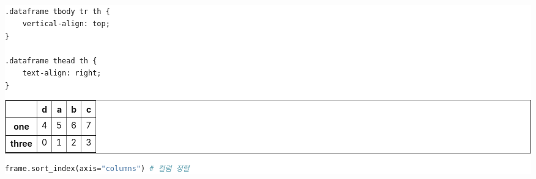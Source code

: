     .dataframe tbody tr th {
        vertical-align: top;
    }

    .dataframe thead th {
        text-align: right;
    }
</style>
<table border="1" class="dataframe">
  <thead>
    <tr style="text-align: right;">
      <th></th>
      <th>d</th>
      <th>a</th>
      <th>b</th>
      <th>c</th>
    </tr>
  </thead>
  <tbody>
    <tr>
      <th>one</th>
      <td>4</td>
      <td>5</td>
      <td>6</td>
      <td>7</td>
    </tr>
    <tr>
      <th>three</th>
      <td>0</td>
      <td>1</td>
      <td>2</td>
      <td>3</td>
    </tr>
  </tbody>
</table>
</div>




```python
frame.sort_index(axis="columns") # 컬럼 정렬
```




<div>
<style scoped>
    .dataframe tbody tr th:only-of-type {
        vertical-align: middle;
    }

    .dataframe tbody tr th {
        vertical-align: top;
    }
